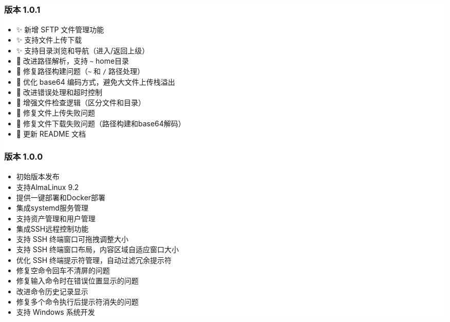 ### 版本 1.0.1
- ✨ 新增 SFTP 文件管理功能
- ✨ 支持文件上传下载
- ✨ 支持目录浏览和导航（进入/返回上级）
- 🔧 改进路径解析，支持 `~` home目录
- 🔧 修复路径构建问题（`~` 和 `/` 路径处理）
- 🔧 优化 base64 编码方式，避免大文件上传栈溢出
- 🔧 改进错误处理和超时控制
- 🔧 增强文件检查逻辑（区分文件和目录）
- 🐛 修复文件上传失败问题
- 🐛 修复文件下载失败问题（路径构建和base64解码）
- 📝 更新 README 文档

### 版本 1.0.0
- 初始版本发布
- 支持AlmaLinux 9.2
- 提供一键部署和Docker部署
- 集成systemd服务管理
- 支持资产管理和用户管理
- 集成SSH远程控制功能
- 支持 SSH 终端窗口可拖拽调整大小
- 支持 SSH 终端窗口布局，内容区域自适应窗口大小
- 优化 SSH 终端提示符管理，自动过滤冗余提示符
- 修复空命令回车不清屏的问题
- 修复输入命令时在错误位置显示的问题
- 改进命令历史记录显示
- 修复多个命令执行后提示符消失的问题
- 支持 Windows 系统开发